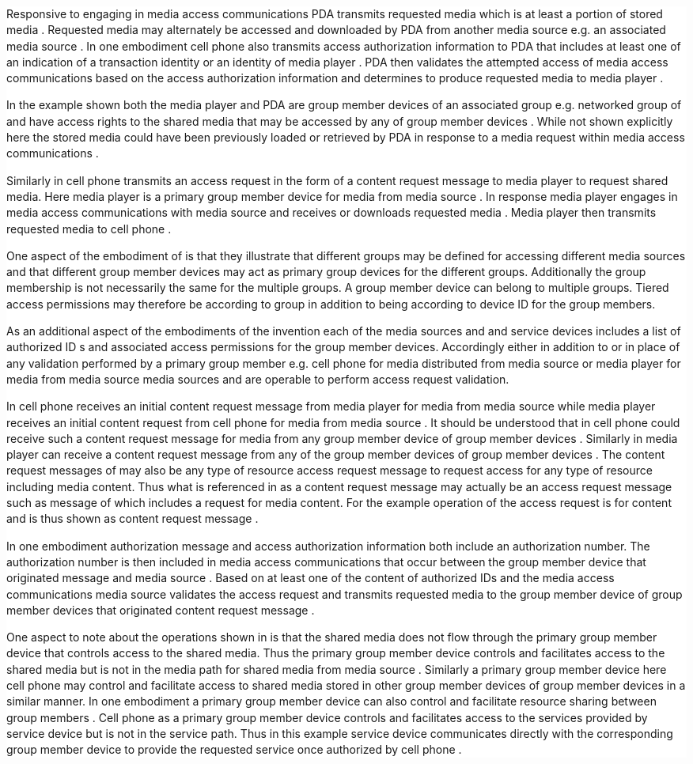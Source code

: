 Responsive to engaging in media access communications PDA transmits requested media which is at least a portion of stored media . Requested media may alternately be accessed and downloaded by PDA from another media source e.g. an associated media source . In one embodiment cell phone also transmits access authorization information to PDA that includes at least one of an indication of a transaction identity or an identity of media player . PDA then validates the attempted access of media access communications based on the access authorization information and determines to produce requested media to media player .

In the example shown both the media player and PDA are group member devices of an associated group e.g. networked group of and have access rights to the shared media that may be accessed by any of group member devices . While not shown explicitly here the stored media could have been previously loaded or retrieved by PDA in response to a media request within media access communications .

Similarly in cell phone transmits an access request in the form of a content request message to media player to request shared media. Here media player is a primary group member device for media from media source . In response media player engages in media access communications with media source and receives or downloads requested media . Media player then transmits requested media to cell phone .

One aspect of the embodiment of is that they illustrate that different groups may be defined for accessing different media sources and that different group member devices may act as primary group devices for the different groups. Additionally the group membership is not necessarily the same for the multiple groups. A group member device can belong to multiple groups. Tiered access permissions may therefore be according to group in addition to being according to device ID for the group members.

As an additional aspect of the embodiments of the invention each of the media sources and and service devices includes a list of authorized ID s and associated access permissions for the group member devices. Accordingly either in addition to or in place of any validation performed by a primary group member e.g. cell phone for media distributed from media source or media player for media from media source media sources and are operable to perform access request validation.

In cell phone receives an initial content request message from media player for media from media source while media player receives an initial content request from cell phone for media from media source . It should be understood that in cell phone could receive such a content request message for media from any group member device of group member devices . Similarly in media player can receive a content request message from any of the group member devices of group member devices . The content request messages of may also be any type of resource access request message to request access for any type of resource including media content. Thus what is referenced in as a content request message may actually be an access request message such as message of which includes a request for media content. For the example operation of the access request is for content and is thus shown as content request message .

In one embodiment authorization message and access authorization information both include an authorization number. The authorization number is then included in media access communications that occur between the group member device that originated message and media source . Based on at least one of the content of authorized IDs and the media access communications media source validates the access request and transmits requested media to the group member device of group member devices that originated content request message .

One aspect to note about the operations shown in is that the shared media does not flow through the primary group member device that controls access to the shared media. Thus the primary group member device controls and facilitates access to the shared media but is not in the media path for shared media from media source . Similarly a primary group member device here cell phone may control and facilitate access to shared media stored in other group member devices of group member devices in a similar manner. In one embodiment a primary group member device can also control and facilitate resource sharing between group members . Cell phone as a primary group member device controls and facilitates access to the services provided by service device but is not in the service path. Thus in this example service device communicates directly with the corresponding group member device to provide the requested service once authorized by cell phone .
